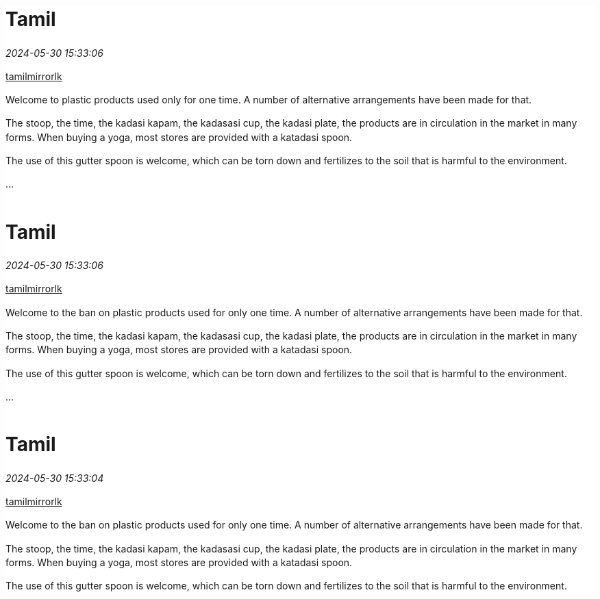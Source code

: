 

# Tamil

*2024-05-30 15:33:06*

[tamilmirrorlk](https://www.tamilmirror.lk/செய்திகள்/கடதாசி-கரண்டியால்-தடுமாறும்-தமிழர்/175-338159)

Welcome to plastic products used only for one time. A number of alternative arrangements have been made for that.

The stoop, the time, the kadasi kapam, the kadasasi cup, the kadasi plate, the products are in circulation in the market in many forms. When buying a yoga, most stores are provided with a katadasi spoon.

The use of this gutter spoon is welcome, which can be torn down and fertilizes to the soil that is harmful to the environment.

...



# Tamil

*2024-05-30 15:33:06*

[tamilmirrorlk](https://www.tamilmirror.lk/செய்திகள்/கடதாசி-கரண்டியை-மடிக்க-தடுமாறும்-தமிழர்/175-338159)

Welcome to the ban on plastic products used for only one time. A number of alternative arrangements have been made for that.

The stoop, the time, the kadasi kapam, the kadasasi cup, the kadasi plate, the products are in circulation in the market in many forms. When buying a yoga, most stores are provided with a katadasi spoon.

The use of this gutter spoon is welcome, which can be torn down and fertilizes to the soil that is harmful to the environment.

...



# Tamil

*2024-05-30 15:33:04*

[tamilmirrorlk](https://www.tamilmirror.lk/செய்திகள்/கடதாசி-கரண்டியை-மடிக்க-தடுமாறும்-தமிழர்/175-338158)

Welcome to the ban on plastic products used for only one time. A number of alternative arrangements have been made for that.

The stoop, the time, the kadasi kapam, the kadasasi cup, the kadasi plate, the products are in circulation in the market in many forms. When buying a yoga, most stores are provided with a katadasi spoon.

The use of this gutter spoon is welcome, which can be torn down and fertilizes to the soil that is harmful to the environment.
